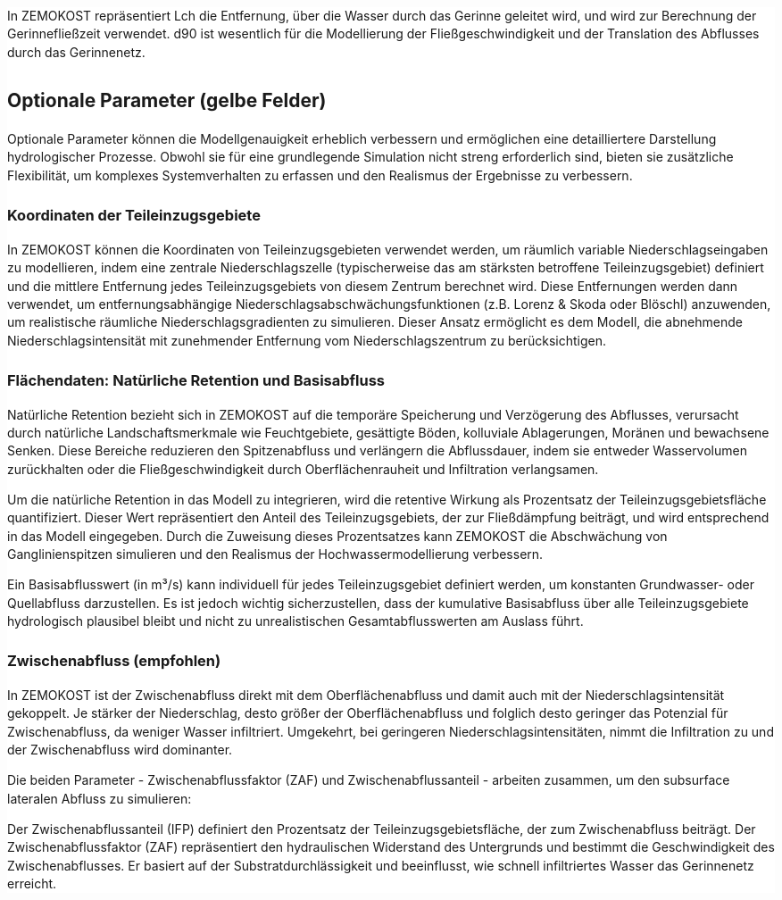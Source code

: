 In ZEMOKOST repräsentiert Lch die Entfernung, über die Wasser durch das Gerinne geleitet wird, und wird zur Berechnung der Gerinnefließzeit verwendet. d90 ist wesentlich für die Modellierung der Fließgeschwindigkeit und der Translation des Abflusses durch das Gerinnenetz.

## Optionale Parameter (gelbe Felder)

Optionale Parameter können die Modellgenauigkeit erheblich verbessern und ermöglichen eine detailliertere Darstellung hydrologischer Prozesse. Obwohl sie für eine grundlegende Simulation nicht streng erforderlich sind, bieten sie zusätzliche Flexibilität, um komplexes Systemverhalten zu erfassen und den Realismus der Ergebnisse zu verbessern.

### Koordinaten der Teileinzugsgebiete

In ZEMOKOST können die Koordinaten von Teileinzugsgebieten verwendet werden, um räumlich variable Niederschlagseingaben zu modellieren, indem eine zentrale Niederschlagszelle (typischerweise das am stärksten betroffene Teileinzugsgebiet) definiert und die mittlere Entfernung jedes Teileinzugsgebiets von diesem Zentrum berechnet wird. Diese Entfernungen werden dann verwendet, um entfernungsabhängige Niederschlagsabschwächungsfunktionen (z.B. Lorenz & Skoda oder Blöschl) anzuwenden, um realistische räumliche Niederschlagsgradienten zu simulieren. Dieser Ansatz ermöglicht es dem Modell, die abnehmende Niederschlagsintensität mit zunehmender Entfernung vom Niederschlagszentrum zu berücksichtigen.

### Flächendaten: Natürliche Retention und Basisabfluss

Natürliche Retention bezieht sich in ZEMOKOST auf die temporäre Speicherung und Verzögerung des Abflusses, verursacht durch natürliche Landschaftsmerkmale wie Feuchtgebiete, gesättigte Böden, kolluviale Ablagerungen, Moränen und bewachsene Senken. Diese Bereiche reduzieren den Spitzenabfluss und verlängern die Abflussdauer, indem sie entweder Wasservolumen zurückhalten oder die Fließgeschwindigkeit durch Oberflächenrauheit und Infiltration verlangsamen.

Um die natürliche Retention in das Modell zu integrieren, wird die retentive Wirkung als Prozentsatz der Teileinzugsgebietsfläche quantifiziert. Dieser Wert repräsentiert den Anteil des Teileinzugsgebiets, der zur Fließdämpfung beiträgt, und wird entsprechend in das Modell eingegeben. Durch die Zuweisung dieses Prozentsatzes kann ZEMOKOST die Abschwächung von Ganglinienspitzen simulieren und den Realismus der Hochwassermodellierung verbessern.

Ein Basisabflusswert (in m³/s) kann individuell für jedes Teileinzugsgebiet definiert werden, um konstanten Grundwasser- oder Quellabfluss darzustellen. Es ist jedoch wichtig sicherzustellen, dass der kumulative Basisabfluss über alle Teileinzugsgebiete hydrologisch plausibel bleibt und nicht zu unrealistischen Gesamtabflusswerten am Auslass führt.

### Zwischenabfluss (empfohlen)

In ZEMOKOST ist der Zwischenabfluss direkt mit dem Oberflächenabfluss und damit auch mit der Niederschlagsintensität gekoppelt. Je stärker der Niederschlag, desto größer der Oberflächenabfluss und folglich desto geringer das Potenzial für Zwischenabfluss, da weniger Wasser infiltriert. Umgekehrt, bei geringeren Niederschlagsintensitäten, nimmt die Infiltration zu und der Zwischenabfluss wird dominanter.

Die beiden Parameter -  Zwischenabflussfaktor (ZAF) und Zwischenabflussanteil - arbeiten zusammen, um den subsurface lateralen Abfluss zu simulieren:

Der Zwischenabflussanteil (IFP) definiert den Prozentsatz der Teileinzugsgebietsfläche, der zum Zwischenabfluss beiträgt. Der Zwischenabflussfaktor (ZAF) repräsentiert den hydraulischen Widerstand des Untergrunds und bestimmt die Geschwindigkeit des Zwischenabflusses. Er basiert auf der Substratdurchlässigkeit und beeinflusst, wie schnell infiltriertes Wasser das Gerinnenetz erreicht.
